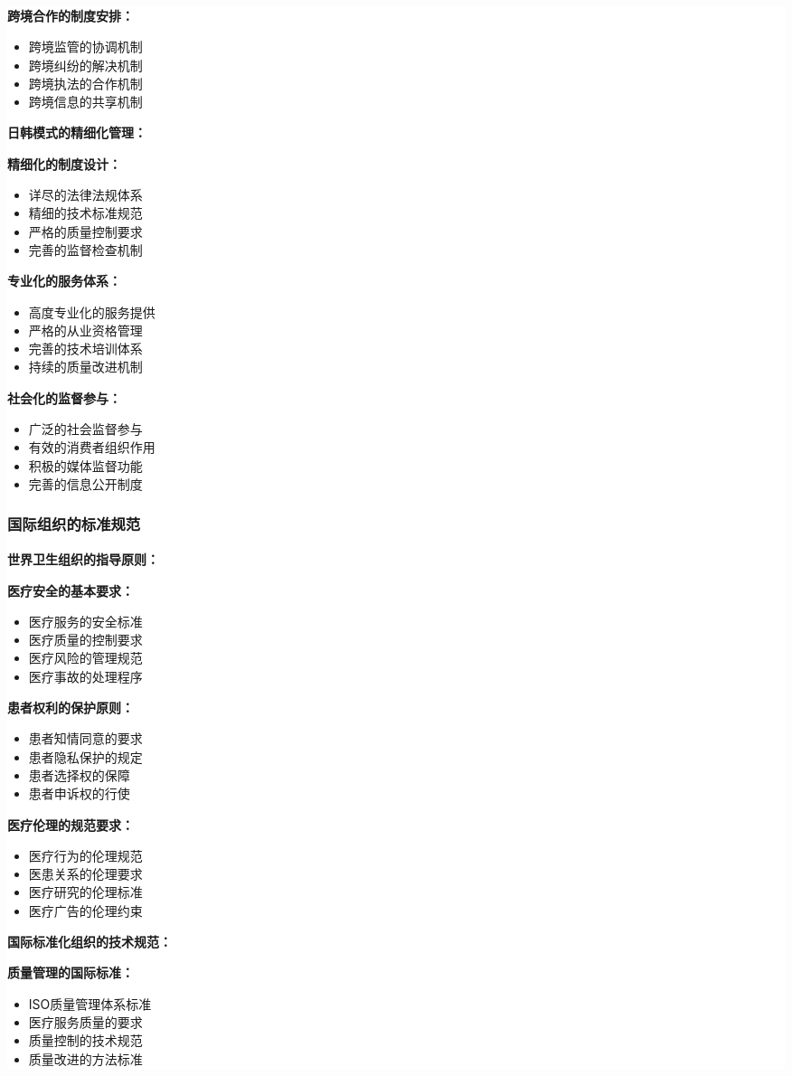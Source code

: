 **跨境合作的制度安排：**
- 跨境监管的协调机制
- 跨境纠纷的解决机制
- 跨境执法的合作机制
- 跨境信息的共享机制

**日韩模式的精细化管理：**

**精细化的制度设计：**
- 详尽的法律法规体系
- 精细的技术标准规范
- 严格的质量控制要求
- 完善的监督检查机制

**专业化的服务体系：**
- 高度专业化的服务提供
- 严格的从业资格管理
- 完善的技术培训体系
- 持续的质量改进机制

**社会化的监督参与：**
- 广泛的社会监督参与
- 有效的消费者组织作用
- 积极的媒体监督功能
- 完善的信息公开制度

### 国际组织的标准规范

**世界卫生组织的指导原则：**

**医疗安全的基本要求：**
- 医疗服务的安全标准
- 医疗质量的控制要求
- 医疗风险的管理规范
- 医疗事故的处理程序

**患者权利的保护原则：**
- 患者知情同意的要求
- 患者隐私保护的规定
- 患者选择权的保障
- 患者申诉权的行使

**医疗伦理的规范要求：**
- 医疗行为的伦理规范
- 医患关系的伦理要求
- 医疗研究的伦理标准
- 医疗广告的伦理约束

**国际标准化组织的技术规范：**

**质量管理的国际标准：**
- ISO质量管理体系标准
- 医疗服务质量的要求
- 质量控制的技术规范
- 质量改进的方法标准
